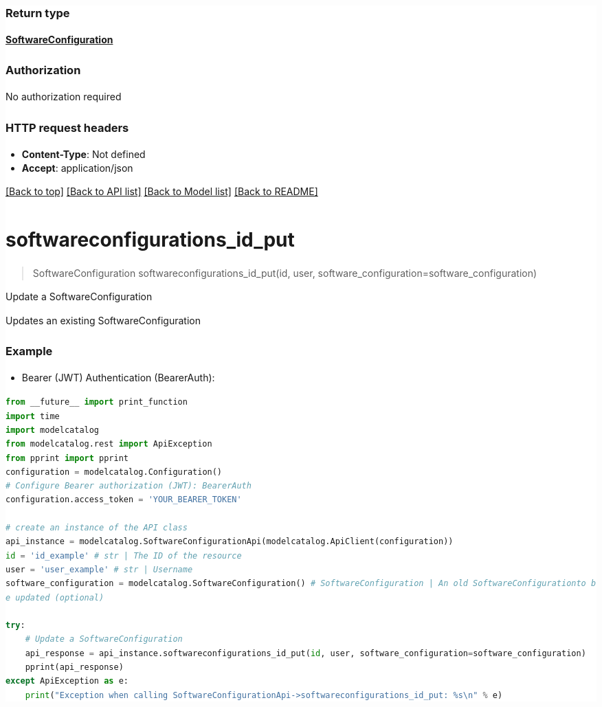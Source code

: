 ### Return type

[**SoftwareConfiguration**](SoftwareConfiguration.md)

### Authorization

No authorization required

### HTTP request headers

 - **Content-Type**: Not defined
 - **Accept**: application/json

[[Back to top]](#) [[Back to API list]](../README.md#documentation-for-api-endpoints) [[Back to Model list]](../README.md#documentation-for-models) [[Back to README]](../README.md)

# **softwareconfigurations_id_put**
> SoftwareConfiguration softwareconfigurations_id_put(id, user, software_configuration=software_configuration)

Update a SoftwareConfiguration

Updates an existing SoftwareConfiguration

### Example

* Bearer (JWT) Authentication (BearerAuth):
```python
from __future__ import print_function
import time
import modelcatalog
from modelcatalog.rest import ApiException
from pprint import pprint
configuration = modelcatalog.Configuration()
# Configure Bearer authorization (JWT): BearerAuth
configuration.access_token = 'YOUR_BEARER_TOKEN'

# create an instance of the API class
api_instance = modelcatalog.SoftwareConfigurationApi(modelcatalog.ApiClient(configuration))
id = 'id_example' # str | The ID of the resource
user = 'user_example' # str | Username
software_configuration = modelcatalog.SoftwareConfiguration() # SoftwareConfiguration | An old SoftwareConfigurationto be updated (optional)

try:
    # Update a SoftwareConfiguration
    api_response = api_instance.softwareconfigurations_id_put(id, user, software_configuration=software_configuration)
    pprint(api_response)
except ApiException as e:
    print("Exception when calling SoftwareConfigurationApi->softwareconfigurations_id_put: %s\n" % e)
```
